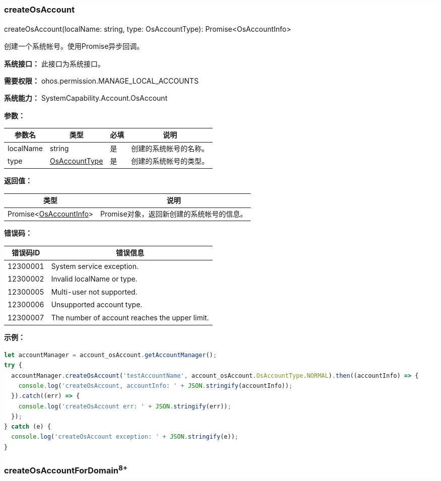 ### createOsAccount

createOsAccount(localName: string, type: OsAccountType): Promise&lt;OsAccountInfo&gt;

创建一个系统帐号。使用Promise异步回调。 

**系统接口：** 此接口为系统接口。

**需要权限：** ohos.permission.MANAGE_LOCAL_ACCOUNTS

**系统能力：** SystemCapability.Account.OsAccount

**参数：**

| 参数名    | 类型                            | 必填 | 说明                   |
| --------- | ------------------------------- | ---- | ---------------------- |
| localName | string                          | 是   | 创建的系统帐号的名称。 |
| type      | [OsAccountType](#osaccounttype) | 是   | 创建的系统帐号的类型。 |

**返回值：**

| 类型                                           | 说明                                  |
| ---------------------------------------------- | ------------------------------------- |
| Promise&lt;[OsAccountInfo](#osaccountinfo)&gt; | Promise对象，返回新创建的系统帐号的信息。 |

**错误码：**

| 错误码ID  | 错误信息                   |
| -------- | ------------------------- |
| 12300001 | System service exception. |
| 12300002 | Invalid localName or type. |
| 12300005 | Multi-user not supported. |
| 12300006 | Unsupported account type. |
| 12300007 | The number of account reaches the upper limit. |

**示例：**

  ```js
  let accountManager = account_osAccount.getAccountManager();
  try {
    accountManager.createOsAccount('testAccountName', account_osAccount.OsAccountType.NORMAL).then((accountInfo) => {
      console.log('createOsAccount, accountInfo: ' + JSON.stringify(accountInfo));
    }).catch((err) => {
      console.log('createOsAccount err: ' + JSON.stringify(err));
    });
  } catch (e) {
    console.log('createOsAccount exception: ' + JSON.stringify(e));
  }
  ```

### createOsAccountForDomain<sup>8+</sup>
